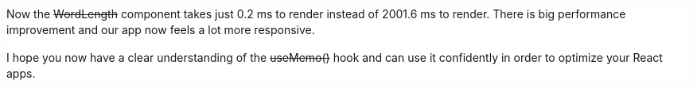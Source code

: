 Now the ~~WordLength~~ component takes just 0.2 ms to render instead of 2001.6 ms to render. There is big performance improvement and our app now feels a lot more responsive.

I hope you now have a clear understanding of the ~~useMemo()~~ hook and can use it confidently in order to optimize your React apps.
